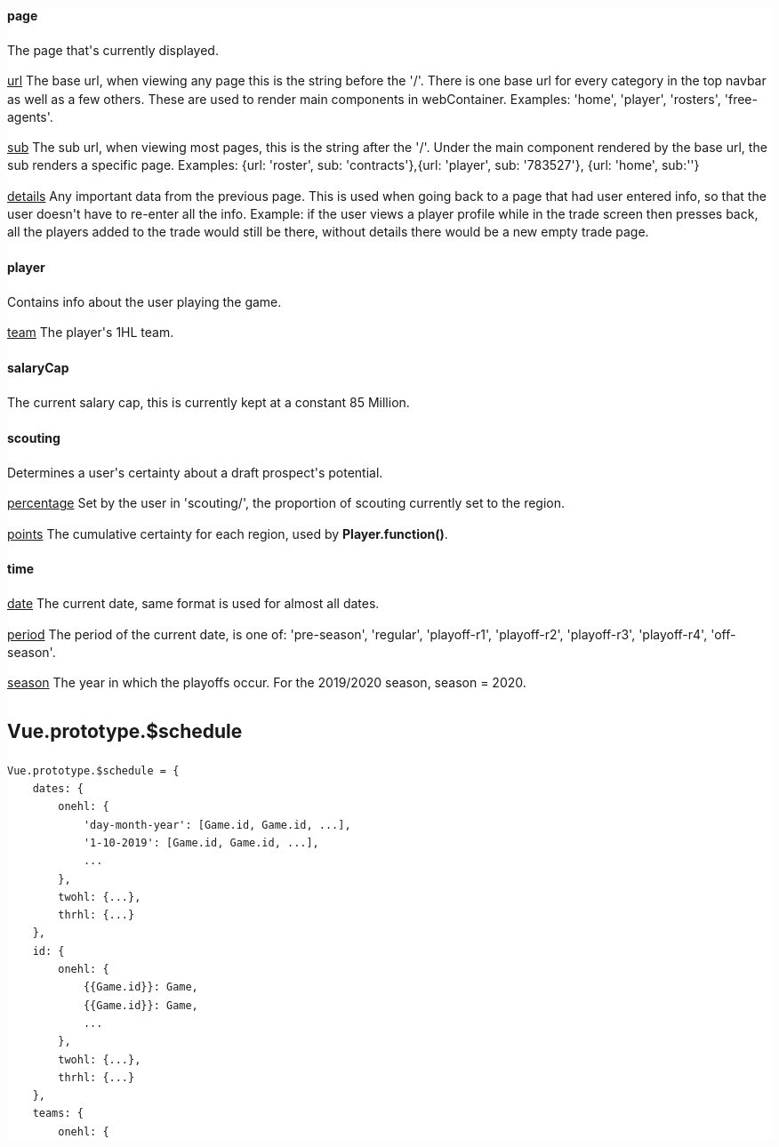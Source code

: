 #### page

The page that's currently displayed.

<u>url</u> The base url, when viewing any page this is the string before the '/'. There is one base url for every category in the top navbar as well as a few others. These are used to render main components in webContainer. Examples: 'home', 'player', 'rosters', 'free-agents'.

<u>sub</u> The sub url, when viewing most pages, this is the string after the '/'. Under the main component rendered by the base url, the sub renders a specific page. Examples: {url: 'roster', sub: 'contracts'},{url: 'player', sub: '783527'}, {url: 'home', sub:''}

<u>details</u>  Any important data from the previous page. This is used when going back to a page that had user entered info, so that the user doesn't have to re-enter all the info. Example: if the user views a player profile while in the trade screen then presses back, all the players added to the trade would still be there, without details there would be a new empty trade page.

#### player

Contains info about the user playing the game.

<u>team</u> The player's 1HL team.

#### salaryCap

The current salary cap, this is currently kept at a constant 85 Million.

#### scouting

Determines a user's certainty about a draft prospect's potential.

<u>percentage</u> Set by the user in 'scouting/', the proportion of scouting currently set to the region.

<u>points</u> The cumulative certainty for each region, used by **Player.function()**.

#### time

<u>date</u> The current date, same format is used for almost all dates.

<u>period</u> The period of the current date, is one of: 'pre-season', 'regular', 'playoff-r1', 'playoff-r2', 'playoff-r3', 'playoff-r4', 'off-season'.

<u>season</u> The year in which the playoffs occur. For the 2019/2020 season, season = 2020.

## Vue.prototype.$schedule

```
Vue.prototype.$schedule = {
	dates: {
        onehl: {
            'day-month-year': [Game.id, Game.id, ...],
            '1-10-2019': [Game.id, Game.id, ...],
            ...
        },
        twohl: {...},
        thrhl: {...}
	},
	id: {
        onehl: {
        	{{Game.id}}: Game,
        	{{Game.id}}: Game,
        	...
        },
        twohl: {...},
        thrhl: {...}
	},
	teams: {
        onehl: {
```